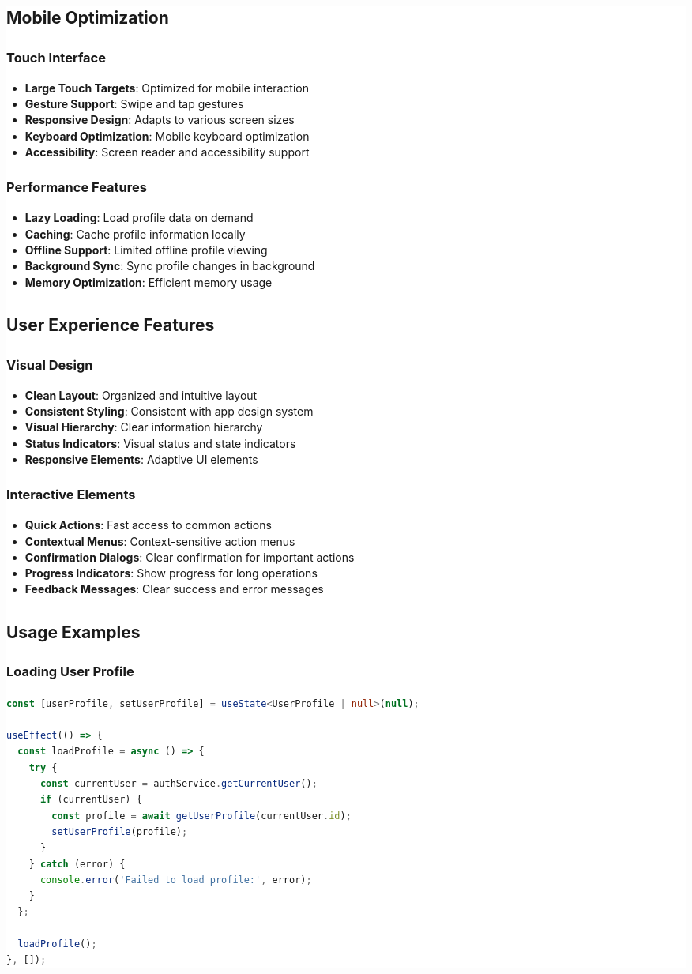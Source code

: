 ## Mobile Optimization

### Touch Interface
- **Large Touch Targets**: Optimized for mobile interaction
- **Gesture Support**: Swipe and tap gestures
- **Responsive Design**: Adapts to various screen sizes
- **Keyboard Optimization**: Mobile keyboard optimization
- **Accessibility**: Screen reader and accessibility support

### Performance Features
- **Lazy Loading**: Load profile data on demand
- **Caching**: Cache profile information locally
- **Offline Support**: Limited offline profile viewing
- **Background Sync**: Sync profile changes in background
- **Memory Optimization**: Efficient memory usage

## User Experience Features

### Visual Design
- **Clean Layout**: Organized and intuitive layout
- **Consistent Styling**: Consistent with app design system
- **Visual Hierarchy**: Clear information hierarchy
- **Status Indicators**: Visual status and state indicators
- **Responsive Elements**: Adaptive UI elements

### Interactive Elements
- **Quick Actions**: Fast access to common actions
- **Contextual Menus**: Context-sensitive action menus
- **Confirmation Dialogs**: Clear confirmation for important actions
- **Progress Indicators**: Show progress for long operations
- **Feedback Messages**: Clear success and error messages

## Usage Examples

### Loading User Profile
```typescript
const [userProfile, setUserProfile] = useState<UserProfile | null>(null);

useEffect(() => {
  const loadProfile = async () => {
    try {
      const currentUser = authService.getCurrentUser();
      if (currentUser) {
        const profile = await getUserProfile(currentUser.id);
        setUserProfile(profile);
      }
    } catch (error) {
      console.error('Failed to load profile:', error);
    }
  };

  loadProfile();
}, []);
```
